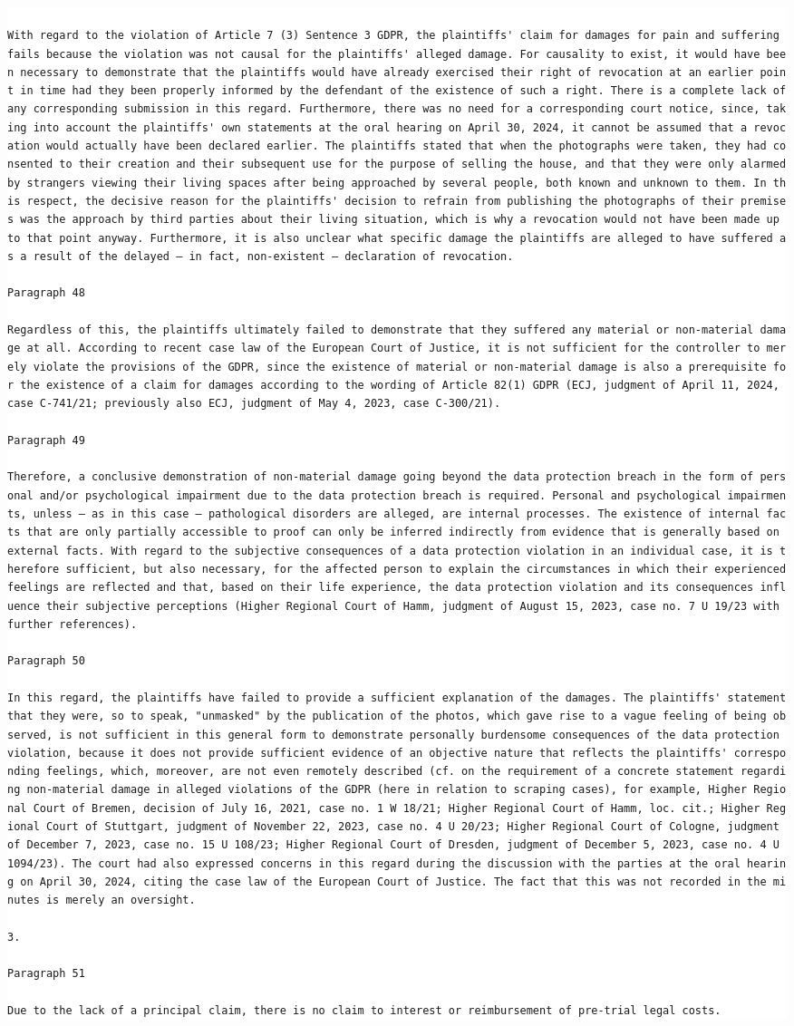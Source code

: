 ```

With regard to the violation of Article 7 (3) Sentence 3 GDPR, the plaintiffs' claim for damages for pain and suffering fails because the violation was not causal for the plaintiffs' alleged damage. For causality to exist, it would have been necessary to demonstrate that the plaintiffs would have already exercised their right of revocation at an earlier point in time had they been properly informed by the defendant of the existence of such a right. There is a complete lack of any corresponding submission in this regard. Furthermore, there was no need for a corresponding court notice, since, taking into account the plaintiffs' own statements at the oral hearing on April 30, 2024, it cannot be assumed that a revocation would actually have been declared earlier. The plaintiffs stated that when the photographs were taken, they had consented to their creation and their subsequent use for the purpose of selling the house, and that they were only alarmed by strangers viewing their living spaces after being approached by several people, both known and unknown to them. In this respect, the decisive reason for the plaintiffs' decision to refrain from publishing the photographs of their premises was the approach by third parties about their living situation, which is why a revocation would not have been made up to that point anyway. Furthermore, it is also unclear what specific damage the plaintiffs are alleged to have suffered as a result of the delayed – in fact, non-existent – declaration of revocation.

Paragraph 48

Regardless of this, the plaintiffs ultimately failed to demonstrate that they suffered any material or non-material damage at all. According to recent case law of the European Court of Justice, it is not sufficient for the controller to merely violate the provisions of the GDPR, since the existence of material or non-material damage is also a prerequisite for the existence of a claim for damages according to the wording of Article 82(1) GDPR (ECJ, judgment of April 11, 2024, case C-741/21; previously also ECJ, judgment of May 4, 2023, case C-300/21).

Paragraph 49

Therefore, a conclusive demonstration of non-material damage going beyond the data protection breach in the form of personal and/or psychological impairment due to the data protection breach is required. Personal and psychological impairments, unless – as in this case – pathological disorders are alleged, are internal processes. The existence of internal facts that are only partially accessible to proof can only be inferred indirectly from evidence that is generally based on external facts. With regard to the subjective consequences of a data protection violation in an individual case, it is therefore sufficient, but also necessary, for the affected person to explain the circumstances in which their experienced feelings are reflected and that, based on their life experience, the data protection violation and its consequences influence their subjective perceptions (Higher Regional Court of Hamm, judgment of August 15, 2023, case no. 7 U 19/23 with further references).

Paragraph 50

In this regard, the plaintiffs have failed to provide a sufficient explanation of the damages. The plaintiffs' statement that they were, so to speak, "unmasked" by the publication of the photos, which gave rise to a vague feeling of being observed, is not sufficient in this general form to demonstrate personally burdensome consequences of the data protection violation, because it does not provide sufficient evidence of an objective nature that reflects the plaintiffs' corresponding feelings, which, moreover, are not even remotely described (cf. on the requirement of a concrete statement regarding non-material damage in alleged violations of the GDPR (here in relation to scraping cases), for example, Higher Regional Court of Bremen, decision of July 16, 2021, case no. 1 W 18/21; Higher Regional Court of Hamm, loc. cit.; Higher Regional Court of Stuttgart, judgment of November 22, 2023, case no. 4 U 20/23; Higher Regional Court of Cologne, judgment of December 7, 2023, case no. 15 U 108/23; Higher Regional Court of Dresden, judgment of December 5, 2023, case no. 4 U 1094/23). The court had also expressed concerns in this regard during the discussion with the parties at the oral hearing on April 30, 2024, citing the case law of the European Court of Justice. The fact that this was not recorded in the minutes is merely an oversight.

3.

Paragraph 51

Due to the lack of a principal claim, there is no claim to interest or reimbursement of pre-trial legal costs.
```